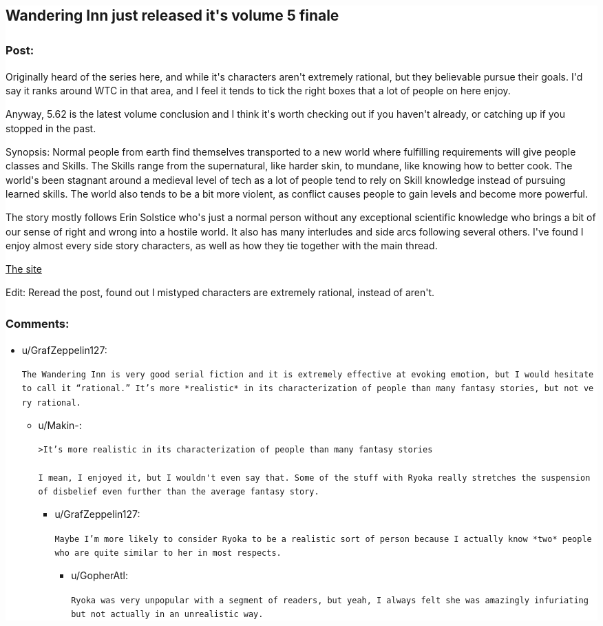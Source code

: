 ## Wandering Inn just released it's volume 5 finale

### Post:

Originally heard of the series here, and while it's characters aren't extremely rational, but they believable pursue their goals.  I'd say it ranks around WTC in that area, and I feel it tends to tick the right boxes that a lot of people on here enjoy.  

Anyway, 5.62 is the latest volume conclusion and I think it's worth checking out if you haven't already, or catching up if you stopped in the past.

Synopsis: Normal people from earth find themselves transported to a new world where fulfilling requirements will give people classes and Skills.  The Skills range from the supernatural, like harder skin, to mundane, like knowing how to better cook.  The world's been stagnant around a medieval level of tech as a lot of people tend to rely on Skill knowledge instead of pursuing learned skills.  The world also tends to be a bit more violent, as conflict causes people to gain levels and become more powerful.

The story mostly follows Erin Solstice who's just a normal person without any exceptional scientific knowledge who brings a bit of our sense of right and wrong into a hostile world.  It also has many interludes and side arcs following several others.  I've found I enjoy almost every side story characters, as well as how they tie together with the main thread.

[The site](https://wanderinginn.com/)

Edit: Reread the post, found out I mistyped characters are extremely rational, instead of aren't.

### Comments:

- u/GrafZeppelin127:
  ```
  The Wandering Inn is very good serial fiction and it is extremely effective at evoking emotion, but I would hesitate to call it “rational.” It’s more *realistic* in its characterization of people than many fantasy stories, but not very rational.
  ```

  - u/Makin-:
    ```
    >It’s more realistic in its characterization of people than many fantasy stories

    I mean, I enjoyed it, but I wouldn't even say that. Some of the stuff with Ryoka really stretches the suspension of disbelief even further than the average fantasy story.
    ```

    - u/GrafZeppelin127:
      ```
      Maybe I’m more likely to consider Ryoka to be a realistic sort of person because I actually know *two* people who are quite similar to her in most respects.
      ```

      - u/GopherAtl:
        ```
        Ryoka was very unpopular with a segment of readers, but yeah, I always felt she was amazingly infuriating but not actually in an unrealistic way.
        ```
